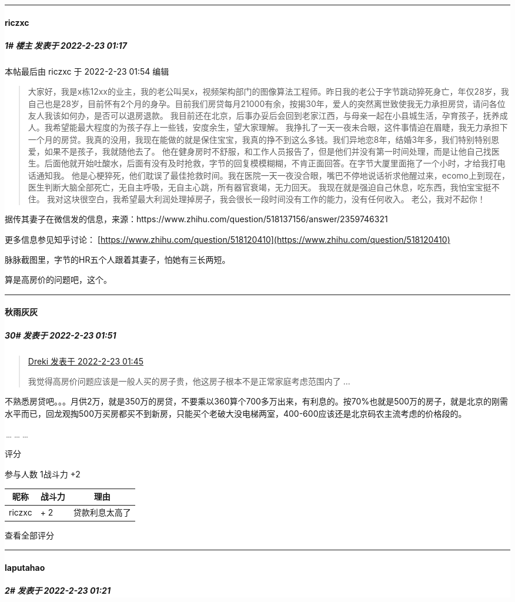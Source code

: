 

*****

####  riczxc  
##### 1#       楼主       发表于 2022-2-23 01:17

 本帖最后由 riczxc 于 2022-2-23 01:54 编辑 
<blockquote>大家好，我是x栋12xx的业主，我的老公叫吴x，视频架构部门的图像算法工程师。昨日我的老公于字节跳动猝死身亡，年仅28岁，我自己也是28岁，目前怀有2个月的身孕。目前我们房贷每月21000有余，按揭30年，爱人的突然离世致使我无力承担房贷，请问各位友人我该如何办，是否可以退房退款。
我目前还在北京，后事办妥后会回到老家江西，与母亲一起在小县城生活，孕育孩子，抚养成人。我希望能最大程度的为孩子存上一些钱，安度余生，望大家理解。
我挣扎了一天一夜未合眼，这件事情迫在眉睫，我无力承担下一个月的房贷。我真的没用，我现在能做的就是保住宝宝，我真的挣不到这么多钱。我们异地恋8年，结婚3年多，我们特别特别恩爱，如果不是孩子，我就随他去了。
他在健身房时不舒服，和工作人员报告了，但是他们并没有第一时间处理，而是让他自己找医生。后面他就开始吐酸水，后面有没有及时抢救，字节的回复模模糊糊，不肯正面回答。在字节大厦里面拖了一个小时，才给我打电话通知我。
他是心梗猝死，他们耽误了最佳抢救时间。我在医院一天一夜没合眼，嘴巴不停地说话祈求他醒过来，ecomo上到现在，医生判断大脑全部死亡，无自主呼吸，无自主心跳，所有器官衰竭，无力回天。
我现在就是强迫自己休息，吃东西，我怕宝宝挺不住。
我对这块很空白，我希望最大利润处理掉房子，我会很长一段时间没有工作的能力，没有任何收入。
老公，我对不起你！</blockquote>
据传其妻子在微信发的信息，来源：https://www.zhihu.com/question/518137156/answer/2359746321

更多信息参见知乎讨论： [https://www.zhihu.com/question/518120410](https://www.zhihu.com/question/518120410) 

脉脉截图里，字节的HR五个人跟着其妻子，怕她有三长两短。

算是高房价的问题吧，这个。

*****

####  秋雨灰灰  
##### 30#       发表于 2022-2-23 01:51

<blockquote><a href="httphttps://bbs.saraba1st.com/2b/forum.php?mod=redirect&amp;goto=findpost&amp;pid=54798557&amp;ptid=2054112" target="_blank">Dreki 发表于 2022-2-23 01:45</a>

我觉得高房价问题应该是一般人买的房子贵，他这房子根本不是正常家庭考虑范围内了 ...</blockquote>
不熟悉房贷吧。。。月供2万，就是350万的房贷，不要乘以360算个700多万出来，有利息的。按70%也就是500万的房子，就是北京的刚需水平而已，回龙观掏500万买房都买不到新房，只能买个老破大没电梯两室，400-600应该还是北京码农主流考虑的价格段的。

﹍﹍﹍

评分

 参与人数 1战斗力 +2

|昵称|战斗力|理由|
|----|---|---|
| riczxc| + 2|贷款利息太高了|

查看全部评分

*****

####  laputahao  
##### 2#       发表于 2022-2-23 01:21

